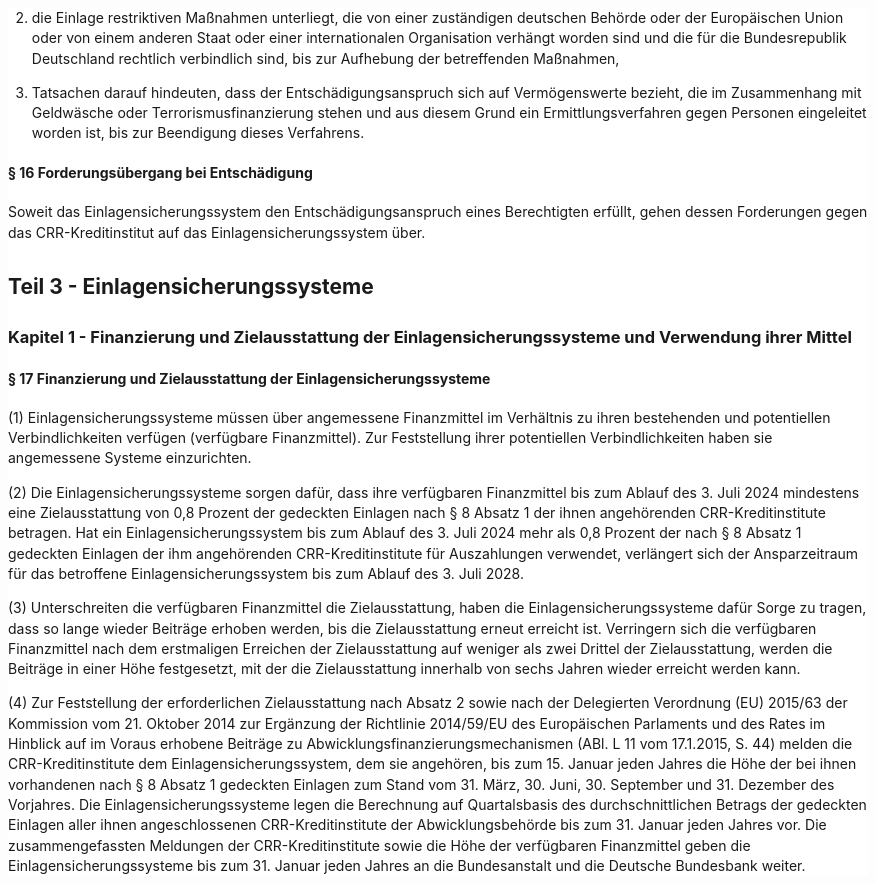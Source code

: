 
2.  die Einlage restriktiven Maßnahmen unterliegt, die von einer zuständigen deutschen Behörde oder der Europäischen Union oder von einem anderen Staat oder einer internationalen Organisation verhängt worden sind und die für die Bundesrepublik Deutschland rechtlich verbindlich sind, bis zur Aufhebung der betreffenden Maßnahmen,


3.  Tatsachen darauf hindeuten, dass der Entschädigungsanspruch sich auf Vermögenswerte bezieht, die im Zusammenhang mit Geldwäsche oder Terrorismusfinanzierung stehen und aus diesem Grund ein Ermittlungsverfahren gegen Personen eingeleitet worden ist, bis zur Beendigung dieses Verfahrens.





#### § 16 Forderungsübergang bei Entschädigung

Soweit das Einlagensicherungssystem den Entschädigungsanspruch eines Berechtigten erfüllt, gehen dessen Forderungen gegen das CRR-Kreditinstitut auf das Einlagensicherungssystem über.


## Teil 3 - Einlagensicherungssysteme


### Kapitel 1 - Finanzierung und Zielausstattung der Einlagensicherungssysteme und Verwendung ihrer Mittel


#### § 17 Finanzierung und Zielausstattung der Einlagensicherungssysteme

(1) Einlagensicherungssysteme müssen über angemessene Finanzmittel im Verhältnis zu ihren bestehenden und potentiellen Verbindlichkeiten verfügen (verfügbare Finanzmittel). Zur Feststellung ihrer potentiellen Verbindlichkeiten haben sie angemessene Systeme einzurichten.

(2) Die Einlagensicherungssysteme sorgen dafür, dass ihre verfügbaren Finanzmittel bis zum Ablauf des 3. Juli 2024 mindestens eine Zielausstattung von 0,8 Prozent der gedeckten Einlagen nach § 8 Absatz 1 der ihnen angehörenden CRR-Kreditinstitute betragen. Hat ein Einlagensicherungssystem bis zum Ablauf des 3. Juli 2024 mehr als 0,8 Prozent der nach § 8 Absatz 1 gedeckten Einlagen der ihm angehörenden CRR-Kreditinstitute für Auszahlungen verwendet, verlängert sich der Ansparzeitraum für das betroffene Einlagensicherungssystem bis zum Ablauf des 3. Juli 2028.

(3) Unterschreiten die verfügbaren Finanzmittel die Zielausstattung, haben die Einlagensicherungssysteme dafür Sorge zu tragen, dass so lange wieder Beiträge erhoben werden, bis die Zielausstattung erneut erreicht ist. Verringern sich die verfügbaren Finanzmittel nach dem erstmaligen Erreichen der Zielausstattung auf weniger als zwei Drittel der Zielausstattung, werden die Beiträge in einer Höhe festgesetzt, mit der die Zielausstattung innerhalb von sechs Jahren wieder erreicht werden kann.

(4) Zur Feststellung der erforderlichen Zielausstattung nach Absatz 2 sowie nach der Delegierten Verordnung (EU) 2015/63 der Kommission vom 21. Oktober 2014 zur Ergänzung der Richtlinie 2014/59/EU des Europäischen Parlaments und des Rates im Hinblick auf im Voraus erhobene Beiträge zu Abwicklungsfinanzierungsmechanismen (ABl. L 11 vom 17.1.2015, S. 44) melden die CRR-Kreditinstitute dem Einlagensicherungssystem, dem sie angehören, bis zum 15. Januar jeden Jahres die Höhe der bei ihnen vorhandenen nach § 8 Absatz 1 gedeckten Einlagen zum Stand vom 31. März, 30. Juni, 30. September und 31. Dezember des Vorjahres. Die Einlagensicherungssysteme legen die Berechnung auf Quartalsbasis des durchschnittlichen Betrags der gedeckten Einlagen aller ihnen angeschlossenen CRR-Kreditinstitute der Abwicklungsbehörde bis zum 31. Januar jeden Jahres vor. Die zusammengefassten Meldungen der CRR-Kreditinstitute sowie die Höhe der verfügbaren Finanzmittel geben die Einlagensicherungssysteme bis zum 31. Januar jeden Jahres an die Bundesanstalt und die Deutsche Bundesbank weiter.
